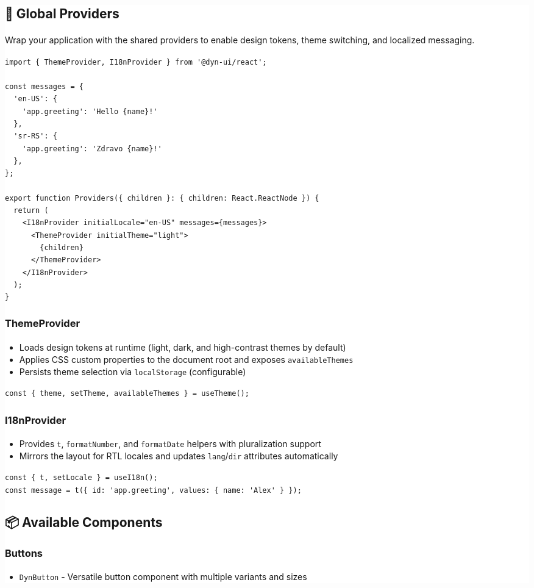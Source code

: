 ## 🧩 Global Providers

Wrap your application with the shared providers to enable design tokens, theme switching, and localized messaging.

```tsx
import { ThemeProvider, I18nProvider } from '@dyn-ui/react';

const messages = {
  'en-US': {
    'app.greeting': 'Hello {name}!'
  },
  'sr-RS': {
    'app.greeting': 'Zdravo {name}!'
  },
};

export function Providers({ children }: { children: React.ReactNode }) {
  return (
    <I18nProvider initialLocale="en-US" messages={messages}>
      <ThemeProvider initialTheme="light">
        {children}
      </ThemeProvider>
    </I18nProvider>
  );
}
```

### ThemeProvider

- Loads design tokens at runtime (light, dark, and high-contrast themes by default)
- Applies CSS custom properties to the document root and exposes `availableThemes`
- Persists theme selection via `localStorage` (configurable)

```tsx
const { theme, setTheme, availableThemes } = useTheme();
```

### I18nProvider

- Provides `t`, `formatNumber`, and `formatDate` helpers with pluralization support
- Mirrors the layout for RTL locales and updates `lang`/`dir` attributes automatically

```tsx
const { t, setLocale } = useI18n();
const message = t({ id: 'app.greeting', values: { name: 'Alex' } });
```

## 📦 Available Components

### Buttons
- `DynButton` - Versatile button component with multiple variants and sizes
